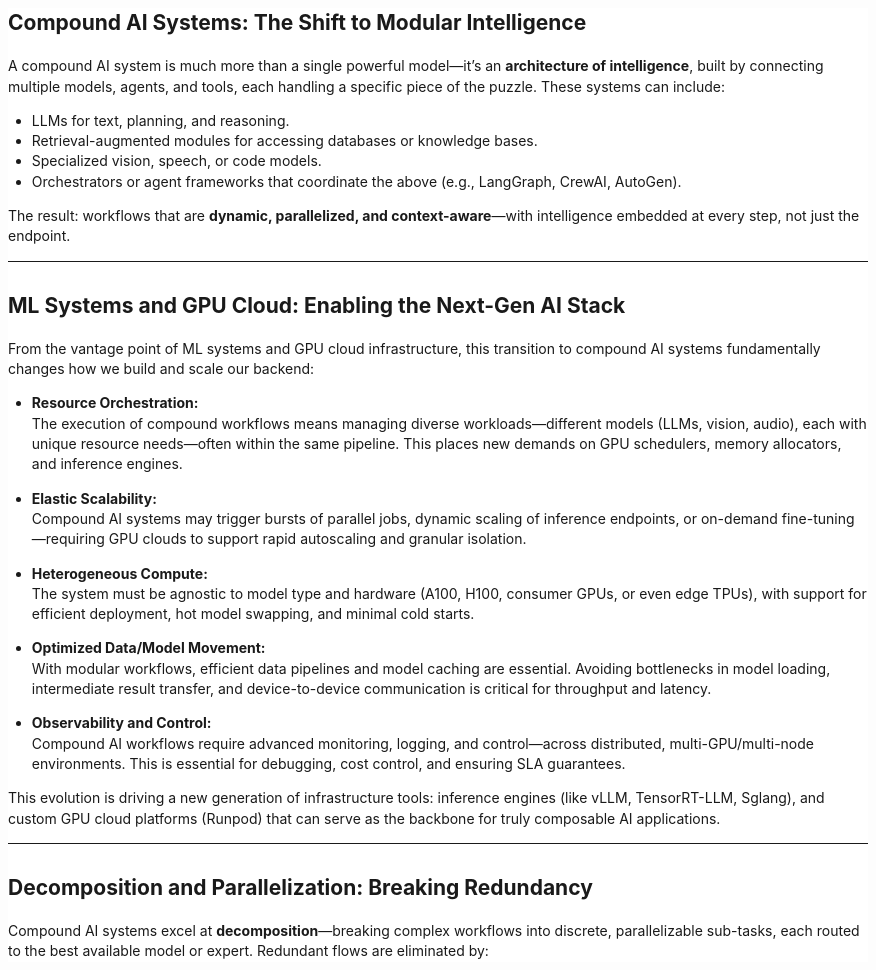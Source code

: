 
## Compound AI Systems: The Shift to Modular Intelligence

A compound AI system is much more than a single powerful model—it’s an **architecture of intelligence**, built by connecting multiple models, agents, and tools, each handling a specific piece of the puzzle. These systems can include:

- LLMs for text, planning, and reasoning.
- Retrieval-augmented modules for accessing databases or knowledge bases.
- Specialized vision, speech, or code models.
- Orchestrators or agent frameworks that coordinate the above (e.g., LangGraph, CrewAI, AutoGen).

The result: workflows that are **dynamic, parallelized, and context-aware**—with intelligence embedded at every step, not just the endpoint.

---

## ML Systems and GPU Cloud: Enabling the Next-Gen AI Stack

From the vantage point of ML systems and GPU cloud infrastructure, this transition to compound AI systems fundamentally changes how we build and scale our backend:

- **Resource Orchestration:**  
  The execution of compound workflows means managing diverse workloads—different models (LLMs, vision, audio), each with unique resource needs—often within the same pipeline. This places new demands on GPU schedulers, memory allocators, and inference engines.

- **Elastic Scalability:**  
  Compound AI systems may trigger bursts of parallel jobs, dynamic scaling of inference endpoints, or on-demand fine-tuning—requiring GPU clouds to support rapid autoscaling and granular isolation.

- **Heterogeneous Compute:**  
  The system must be agnostic to model type and hardware (A100, H100, consumer GPUs, or even edge TPUs), with support for efficient deployment, hot model swapping, and minimal cold starts.

- **Optimized Data/Model Movement:**  
  With modular workflows, efficient data pipelines and model caching are essential. Avoiding bottlenecks in model loading, intermediate result transfer, and device-to-device communication is critical for throughput and latency.

- **Observability and Control:**  
  Compound AI workflows require advanced monitoring, logging, and control—across distributed, multi-GPU/multi-node environments. This is essential for debugging, cost control, and ensuring SLA guarantees.

This evolution is driving a new generation of infrastructure tools: inference engines (like vLLM, TensorRT-LLM, Sglang), and custom GPU cloud platforms (Runpod) that can serve as the backbone for truly composable AI applications.

---

## Decomposition and Parallelization: Breaking Redundancy

Compound AI systems excel at **decomposition**—breaking complex workflows into discrete, parallelizable sub-tasks, each routed to the best available model or expert. Redundant flows are eliminated by:
